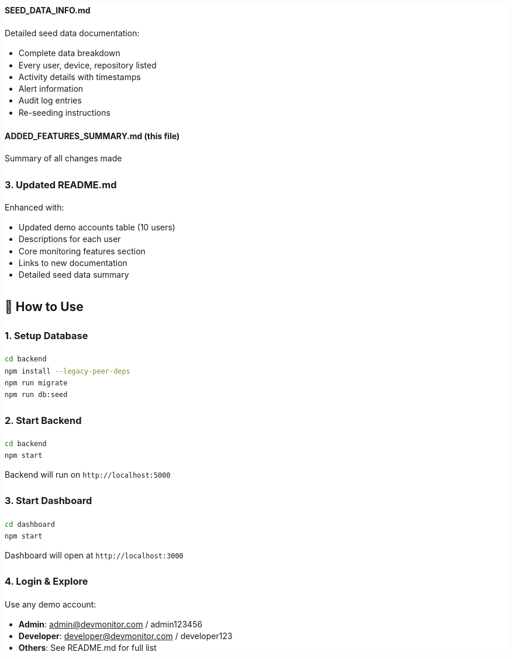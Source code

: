 #### SEED_DATA_INFO.md
Detailed seed data documentation:
- Complete data breakdown
- Every user, device, repository listed
- Activity details with timestamps
- Alert information
- Audit log entries
- Re-seeding instructions

#### ADDED_FEATURES_SUMMARY.md (this file)
Summary of all changes made

### 3. Updated README.md

Enhanced with:
- Updated demo accounts table (10 users)
- Descriptions for each user
- Core monitoring features section
- Links to new documentation
- Detailed seed data summary

## 🚀 How to Use

### 1. Setup Database

```bash
cd backend
npm install --legacy-peer-deps
npm run migrate
npm run db:seed
```

### 2. Start Backend

```bash
cd backend
npm start
```

Backend will run on `http://localhost:5000`

### 3. Start Dashboard

```bash
cd dashboard
npm start
```

Dashboard will open at `http://localhost:3000`

### 4. Login & Explore

Use any demo account:
- **Admin**: admin@devmonitor.com / admin123456
- **Developer**: developer@devmonitor.com / developer123
- **Others**: See README.md for full list
